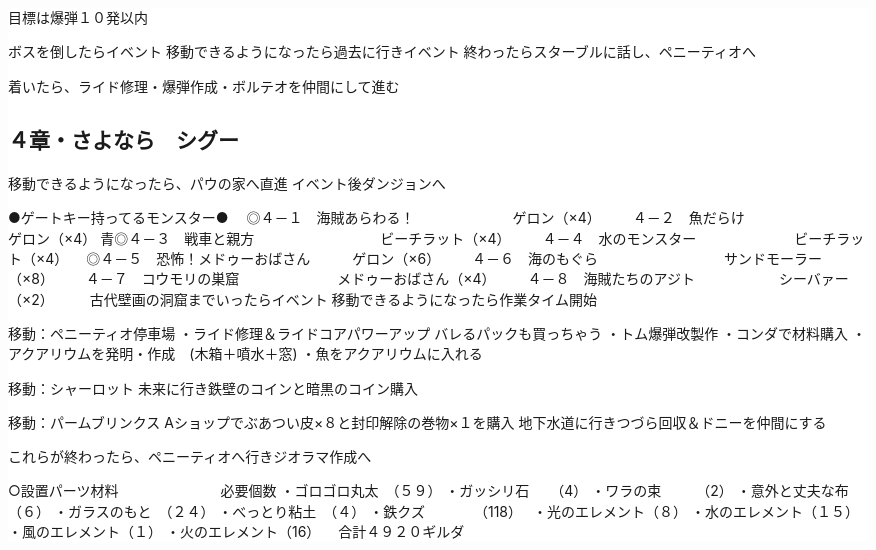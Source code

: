 目標は爆弾１０発以内

ボスを倒したらイベント
移動できるようになったら過去に行きイベント
終わったらスターブルに話し、ペニーティオへ

着いたら、ライド修理・爆弾作成・ボルテオを仲間にして進む



## ４章・さよなら　シグー

移動できるようになったら、パウの家へ直進
イベント後ダンジョンへ

●ゲートキー持ってるモンスター●
　◎４－１　海賊あらわる！　　　　　　　ゲロン（×4）
　　４－２　魚だらけ　　　　　　　　　　ゲロン（×4）
青◎４－３　戦車と親方　　　　　　　　　ビーチラット（×4）
　　４－４　水のモンスター　　　　　　　ビーチラット（×4）
　◎４－５　恐怖！メドゥーおばさん　　　ゲロン（×6）
　　４－６　海のもぐら　　　　　　　　　サンドモーラー（×8）
　　４－７　コウモリの巣窟　　　　　　　メドゥーおばさん（×4）
　　４－８　海賊たちのアジト　　　　　　シーバァー（×2）
　　
古代壁画の洞窟までいったらイベント
移動できるようになったら作業タイム開始

移動：ペニーティオ停車場
・ライド修理＆ライドコアパワーアップ
	バレるパックも買っちゃう
・トム爆弾改製作
・コンダで材料購入
・アクアリウムを発明・作成　(木箱＋噴水＋窓)
・魚をアクアリウムに入れる

移動：シャーロット
未来に行き鉄壁のコインと暗黒のコイン購入


移動：パームブリンクス
Aショップでぶあつい皮×８と封印解除の巻物×１を購入
地下水道に行きつづら回収＆ドニーを仲間にする

これらが終わったら、ペニーティオへ行きジオラマ作成へ

○設置パーツ材料
　　　　　　　必要個数
・ゴロゴロ丸太　（５９）
・ガッシリ石　　（4）
・ワラの束　　　（2）
・意外と丈夫な布（６）
・ガラスのもと　（２４）
・べっとり粘土　（４）
・鉄クズ　　　　（118）　
・光のエレメント（８）
・水のエレメント（１５）
・風のエレメント（１）
・火のエレメント（16）
　合計４９２０ギルダ
